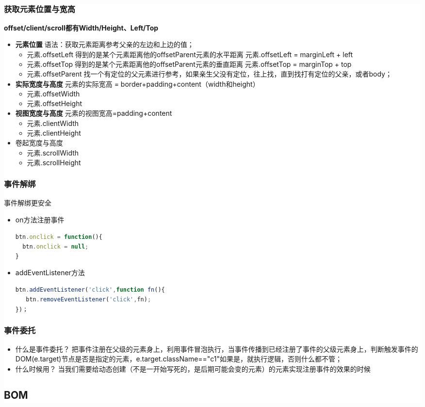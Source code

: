 ### 获取元素位置与宽高

**offset/client/scroll都有Width/Height、Left/Top**

* **元素位置**
  语法：获取元素距离参考父亲的左边和上边的值；
  * 元素.offsetLeft
        得到的是某个元素距离他的offsetParent元素的水平距离
        元素.offsetLeft = marginLeft + left
  * 元素.offsetTop
        得到的是某个元素距离他的offsetParent元素的垂直距离
        元素.offsetTop = marginTop + top
  * 元素.offsetParent
    找一个有定位的父元素进行参考，如果亲生父没有定位，往上找，直到找打有定位的父亲，或者body；
* **实际宽度与高度**
  元素的实际宽高 = border+padding+content（width和height）
  * 元素.offsetWidth
  * 元素.offsetHeight
* **视图宽度与高度**
  元素的视图宽高=padding+content
  * 元素.clientWidth
  * 元素.clientHeight
* 卷起宽度与高度
  * 元素.scrollWidth
  * 元素.scrollHeight

### 事件解绑

事件解绑更安全
* on方法注册事件
  ```js
  btn.onclick = function(){
    btn.onclick = null;
  }
  ```
* addEventListener方法
  ```js
  btn.addEventListener('click',function fn(){
     btn.removeEventListener('click',fn);
  })；	
  ```
  
### 事件委托

* 什么是事件委托？
  把事件注册在父级的元素身上，利用事件冒泡执行，当事件传播到已经注册了事件的父级元素身上，判断触发事件的DOM(e.target)节点是否是指定的元素，e.target.className=="c1"如果是，就执行逻辑，否则什么都不管；
* 什么时候用？
  当我们需要给动态创建（不是一开始写死的，是后期可能会变的元素）的元素实现注册事件的效果的时候

## BOM
